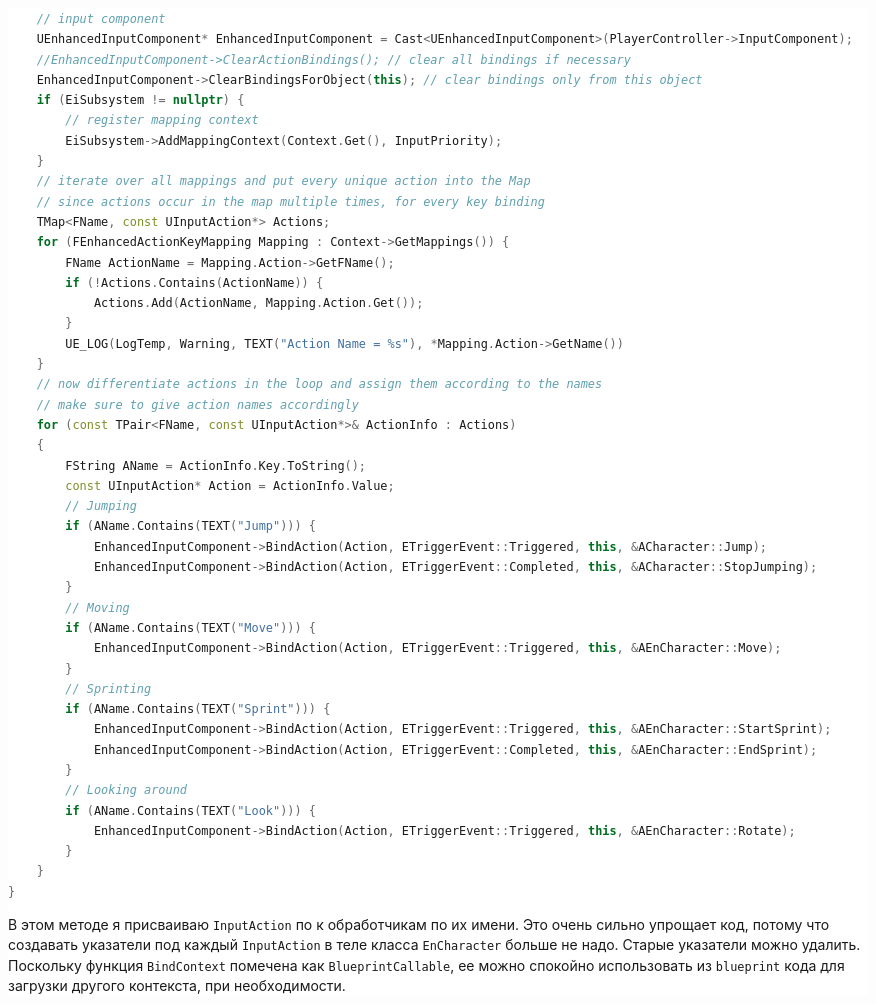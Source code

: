 ```cpp
	// input component
	UEnhancedInputComponent* EnhancedInputComponent = Cast<UEnhancedInputComponent>(PlayerController->InputComponent);
	//EnhancedInputComponent->ClearActionBindings(); // clear all bindings if necessary
	EnhancedInputComponent->ClearBindingsForObject(this); // clear bindings only from this object
	if (EiSubsystem != nullptr) {
		// register mapping context
		EiSubsystem->AddMappingContext(Context.Get(), InputPriority);
	}
	// iterate over all mappings and put every unique action into the Map
	// since actions occur in the map multiple times, for every key binding
	TMap<FName, const UInputAction*> Actions;
	for (FEnhancedActionKeyMapping Mapping : Context->GetMappings()) {
		FName ActionName = Mapping.Action->GetFName();
		if (!Actions.Contains(ActionName)) {
			Actions.Add(ActionName, Mapping.Action.Get());
		}
		UE_LOG(LogTemp, Warning, TEXT("Action Name = %s"), *Mapping.Action->GetName())
	}
	// now differentiate actions in the loop and assign them according to the names
	// make sure to give action names accordingly
	for (const TPair<FName, const UInputAction*>& ActionInfo : Actions)
	{
		FString AName = ActionInfo.Key.ToString();
		const UInputAction* Action = ActionInfo.Value;
		// Jumping
		if (AName.Contains(TEXT("Jump"))) {
			EnhancedInputComponent->BindAction(Action, ETriggerEvent::Triggered, this, &ACharacter::Jump);
			EnhancedInputComponent->BindAction(Action, ETriggerEvent::Completed, this, &ACharacter::StopJumping);
		}
		// Moving
		if (AName.Contains(TEXT("Move"))) {
			EnhancedInputComponent->BindAction(Action, ETriggerEvent::Triggered, this, &AEnCharacter::Move);
		}
		// Sprinting
		if (AName.Contains(TEXT("Sprint"))) {
			EnhancedInputComponent->BindAction(Action, ETriggerEvent::Triggered, this, &AEnCharacter::StartSprint);
			EnhancedInputComponent->BindAction(Action, ETriggerEvent::Completed, this, &AEnCharacter::EndSprint);
		}
		// Looking around
		if (AName.Contains(TEXT("Look"))) {
			EnhancedInputComponent->BindAction(Action, ETriggerEvent::Triggered, this, &AEnCharacter::Rotate);
		}
	}
}
```
В этом методе я присваиваю `InputAction` по к обработчикам по их имени. Это очень сильно упрощает код, потому что создавать указатели под каждый `InputAction` в теле класса `EnCharacter` больше не надо. Старые указатели можно удалить.
Поскольку функция `BindContext` помечена как `BlueprintCallable`, ее можно спокойно использовать из `blueprint` кода для загрузки другого контекста, при необходимости.
